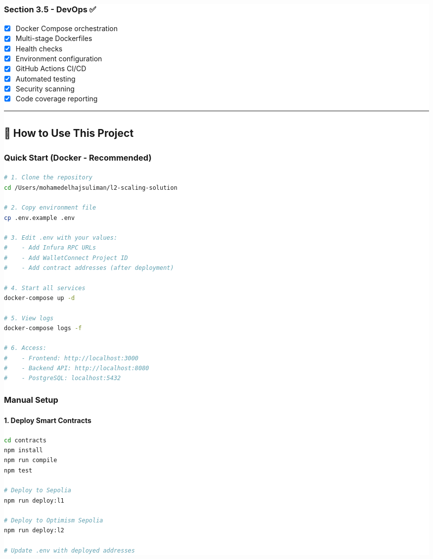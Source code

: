 ### Section 3.5 - DevOps ✅
- [x] Docker Compose orchestration
- [x] Multi-stage Dockerfiles
- [x] Health checks
- [x] Environment configuration
- [x] GitHub Actions CI/CD
- [x] Automated testing
- [x] Security scanning
- [x] Code coverage reporting

---

## 🚀 How to Use This Project

### Quick Start (Docker - Recommended)

```bash
# 1. Clone the repository
cd /Users/mohamedelhajsuliman/l2-scaling-solution

# 2. Copy environment file
cp .env.example .env

# 3. Edit .env with your values:
#    - Add Infura RPC URLs
#    - Add WalletConnect Project ID
#    - Add contract addresses (after deployment)

# 4. Start all services
docker-compose up -d

# 5. View logs
docker-compose logs -f

# 6. Access:
#    - Frontend: http://localhost:3000
#    - Backend API: http://localhost:8080
#    - PostgreSQL: localhost:5432
```

### Manual Setup

#### 1. Deploy Smart Contracts

```bash
cd contracts
npm install
npm run compile
npm test

# Deploy to Sepolia
npm run deploy:l1

# Deploy to Optimism Sepolia
npm run deploy:l2

# Update .env with deployed addresses
```

